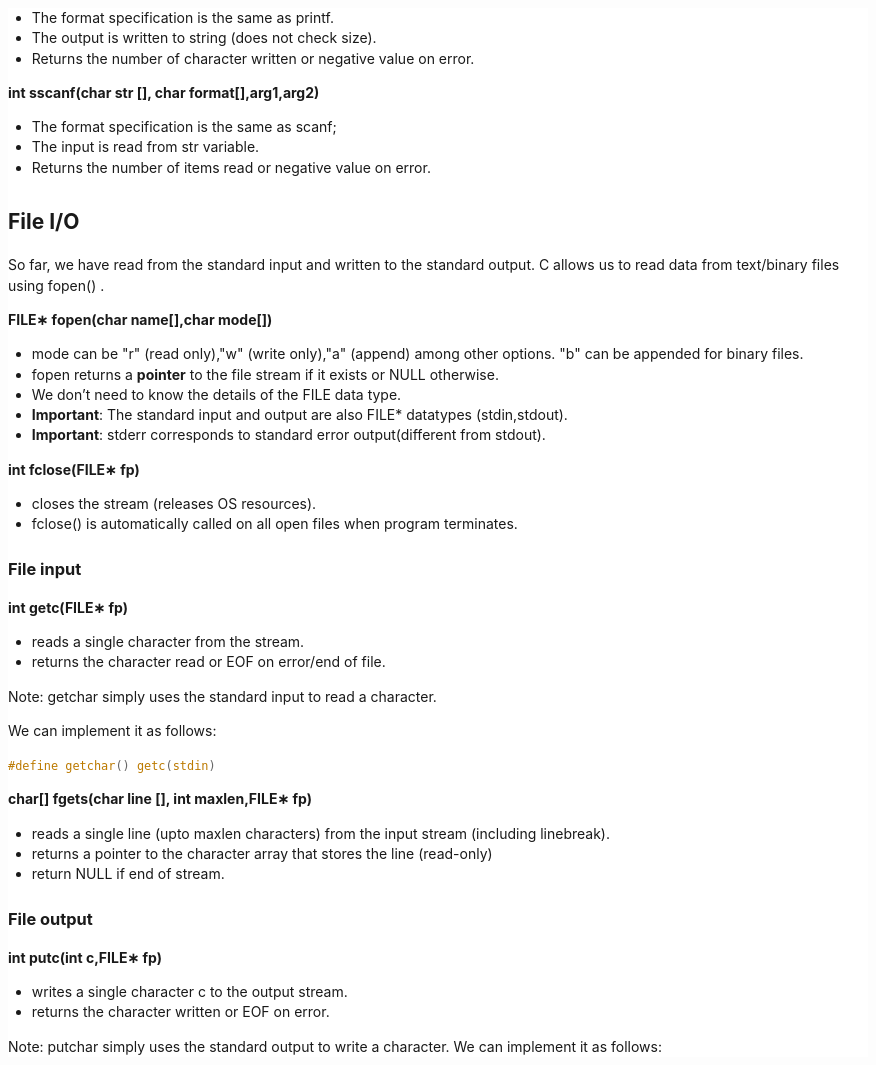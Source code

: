 - The format specification is the same as printf.
- The output is written to string (does not check size).
- Returns the number of character written or negative value on error.

**int sscanf(char str [], char format[],arg1,arg2)**

- The format specification is the same as scanf;
- The input is read from str variable.
- Returns the number of items read or negative value on error.

## File I/O

So far, we have read from the standard input and written to the standard output. C allows us to read data from text/binary files using fopen() .

**FILE∗ fopen(char name[],char mode[])**

- mode can be "r" (read only),"w" (write only),"a" (append) among other options. "b" can be appended for binary files.
- fopen returns a **pointer** to the file stream if it exists or NULL otherwise.
- We don’t need to know the details of the FILE data type.
- **Important**: The standard input and output are also FILE* datatypes (stdin,stdout).
- **Important**: stderr corresponds to standard error output(different from stdout).

**int fclose(FILE∗ fp)**

- closes the stream (releases OS resources).
- fclose() is automatically called on all open files when program terminates.

### File input

**int getc(FILE∗ fp)**

- reads a single character from the stream.
- returns the character read or EOF on error/end of file.

Note: getchar simply uses the standard input to read a character. 

We can implement it as follows:  

```c
#define getchar() getc(stdin)
```

**char[] fgets(char line [], int maxlen,FILE∗ fp)**

- reads a single line (upto maxlen characters) from the input stream (including linebreak).
- returns a pointer to the character array that stores the line (read-only)
- return NULL if end of stream.

### File output

**int putc(int c,FILE∗ fp)**

- writes a single character c to the output stream.
- returns the character written or EOF on error.

Note: putchar simply uses the standard output to write a character. We can implement it as follows:
